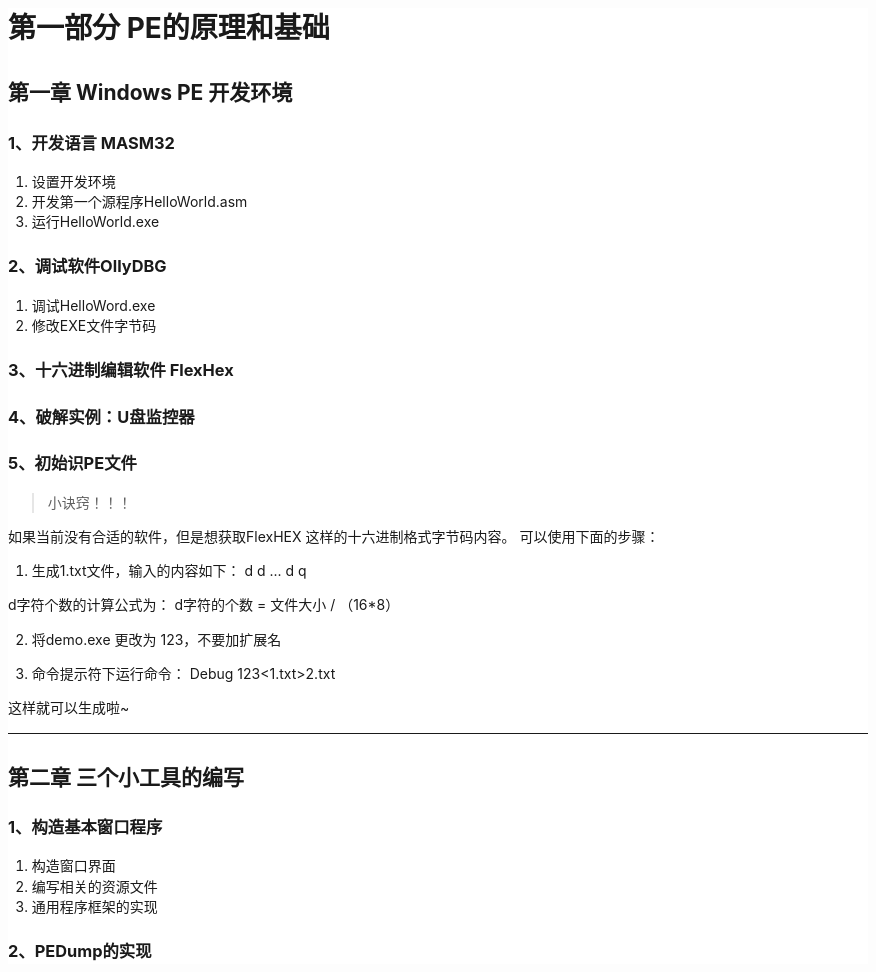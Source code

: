 # 第一部分 PE的原理和基础

## 第一章 Windows PE 开发环境

### 1、开发语言 MASM32

1. 设置开发环境
2. 开发第一个源程序HelloWorld.asm
3. 运行HelloWorld.exe

### 2、调试软件OllyDBG

1. 调试HelloWord.exe
2. 修改EXE文件字节码

### 3、十六进制编辑软件 FlexHex

### 4、破解实例：U盘监控器

### 5、初始识PE文件

> 小诀窍！！！

如果当前没有合适的软件，但是想获取FlexHEX 这样的十六进制格式字节码内容。
可以使用下面的步骤：
1. 生成1.txt文件，输入的内容如下：
d
d
...
d
q

d字符个数的计算公式为： d字符的个数 = 文件大小 / （16*8）

2. 将demo.exe 更改为 123，不要加扩展名

3. 命令提示符下运行命令： Debug 123<1.txt>2.txt

这样就可以生成啦~

---

## 第二章 三个小工具的编写

### 1、构造基本窗口程序

1. 构造窗口界面
2. 编写相关的资源文件
3. 通用程序框架的实现

### 2、PEDump的实现
